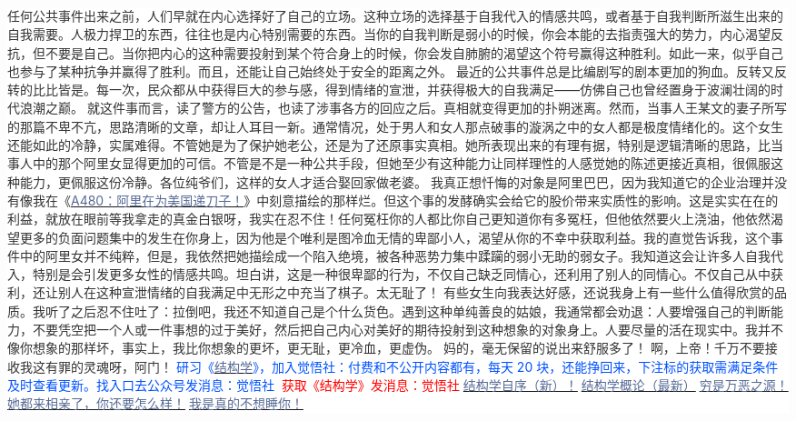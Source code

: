 <ne-p id="20061328f290fff67afbf99101579fec" data-lake-id="20061328f290fff67afbf99101579fec"><ne-text id="u9eeb8b30" style="color: rgb(51, 51, 51);">任何公共事件出来之前，人们早就在内心选择好了自己的立场。这种立场的选择基于自我代入的情感共鸣，或者基于自我判断所滋生出来的自我需要。人极力捍卫的东西，往往也是内心特别需要的东西。当你的自我判断是弱小的时候，你会本能的去指责强大的势力，内心渴望反抗，但不要是自己。当你把内心的这种需要投射到某个符合身上的时候，你会发自肺腑的渴望这个符号赢得这种胜利。如此一来，似乎自己也参与了某种抗争并赢得了胜利。而且，还能让自己始终处于安全的距离之外。</ne-text></ne-p> <ne-p id="830fd0e66e94309c61810a85ddf08576" data-lake-id="830fd0e66e94309c61810a85ddf08576"><ne-text id="udd0923c2" style="color: rgb(51, 51, 51);">最近的公共事件总是比编剧写的剧本更加的狗血。反转又反转的比比皆是。每一次，民众都从中获得巨大的参与感，得到情绪的宣泄，并获得极大的自我满足——仿佛自己也曾经置身于波澜壮阔的时代浪潮之巅。</ne-text></ne-p> <ne-p id="1a4d687bb6a59e48ea25bc895c0ebe00" data-lake-id="1a4d687bb6a59e48ea25bc895c0ebe00"><ne-text id="u3f8825b8" style="color: rgb(51, 51, 51);">就这件事而言，读了警方的公告，也读了涉事各方的回应之后。真相就变得更加的扑朔迷离。然而，当事人王某文的妻子所写的那篇不卑不亢，思路清晰的文章，却让人耳目一新。通常情况，处于男人和女人那点破事的漩涡之中的女人都是极度情绪化的。这个女生还能如此的冷静，实属难得。不管她是为了保护她老公，还是为了还原事实真相。她所表现出来的有理有据，特别是逻辑清晰的思路，比当事人中的那个阿里女显得更加的可信。不管是不是一种公共手段，但她至少有这种能力让同样理性的人感觉她的陈述更接近真相，很佩服这种能力，更佩服这份冷静。各位纯爷们，这样的女人才适合娶回家做老婆。</ne-text></ne-p> <ne-p id="1f1a42eeffc86f111f0fa2b4af17e911" data-lake-id="1f1a42eeffc86f111f0fa2b4af17e911"><ne-text id="u64484d27" style="color: rgb(51, 51, 51);">我真正想忏悔的对象是阿里巴巴，因为我知道它的企业治理并没有像我在《</ne-text>[<ne-text id="uad4c5211" style="color: rgb(87, 107, 149);">A480：阿里在为美国递刀子！</ne-text>](http://mp.weixin.qq.com/s?__biz=MzAxNDk1NjI2Mw==&mid=2247487033&idx=1&sn=e6dc417657df2531a03e9010f22b35d1&chksm=9b8a2db1acfda4a7e89349bae0ca83b57398148992e8f1c4ecfe3a5cf21289ab56181544537e&scene=21#wechat_redirect)<ne-text id="u18fa7e76" style="color: rgb(51, 51, 51);">》中刻意描绘的那样烂。但这个事的发酵确实会给它的股价带来实质性的影响。这是实实在在的利益，就放在眼前等我拿走的真金白银呀，我实在忍不住！任何冤枉你的人都比你自己更知道你有多冤枉，但他依然要火上浇油，他依然渴望更多的负面问题集中的发生在你身上，因为他是个唯利是图冷血无情的卑鄙小人，渴望从你的不幸中获取利益。我的直觉告诉我，这个事件中的阿里女并不纯粹，但是，我依然把她描绘成一个陷入绝境，被各种恶势力集中蹂躏的弱小无助的弱女子。我知道这会让许多人自我代入，特别是会引发更多女性的情感共鸣。坦白讲，这是一种很卑鄙的行为，不仅自己缺乏同情心，还利用了别人的同情心。不仅自己从中获利，还让别人在这种宣泄情绪的自我满足中无形之中充当了棋子。太无耻了！</ne-text></ne-p> <ne-p id="fc9a95f062bb4600019ff88449b4afd0" data-lake-id="fc9a95f062bb4600019ff88449b4afd0"><ne-text id="u1e5bedeb" style="color: rgb(51, 51, 51);">有些女生向我表达好感，还说我身上有一些什么值得欣赏的品质。我听了之后忍不住吐了：拉倒吧，我还不知道自己是个什么货色。遇到这种单纯善良的姑娘，我通常都会劝退：人要增强自己的判断能力，不要凭空把一个人或一件事想的过于美好，然后把自己内心对美好的期待投射到这种想象的对象身上。人要尽量的活在现实中。我并不像你想象的那样坏，事实上，我比你想象的更坏，更无耻，更冷血，更虚伪。</ne-text></ne-p> <ne-p id="96bf30074c0274b420613d0a14269c61" data-lake-id="96bf30074c0274b420613d0a14269c61"><ne-text id="uff9567d9" style="color: rgb(51, 51, 51);">妈的，毫无保留的说出来舒服多了！</ne-text></ne-p> <ne-p id="1a49c6aec6891acf654cf5b0695e36cb" data-lake-id="1a49c6aec6891acf654cf5b0695e36cb"><ne-text id="ue0778abc" style="color: rgb(51, 51, 51);">啊，上帝！千万不要接收我这有罪的灵魂呀，阿门！</ne-text></ne-p> <ne-p id="682ef718c781d3b2a78ebe92a8dbc0e8" data-lake-id="682ef718c781d3b2a78ebe92a8dbc0e8"><ne-text id="uf81d2ea6" ne-bold="true" style="color: rgb(0, 82, 255);">研习《</ne-text>[<ne-text id="u1ebe9030" ne-bold="true" style="color: rgb(87, 107, 149);">结构学</ne-text>](https://mp.weixin.qq.com/mp/appmsgalbum?action=getalbum&album_id=1318317199878225920&__biz=MzAxNDk1NjI2Mw==#wechat_redirect)<ne-text id="ue6608cfe" ne-bold="true" style="color: rgb(0, 82, 255);">》，加入觉悟社：付费和不公开内容都有，每天 20 块，还能挣回来，下注标的获取需满足条件及时查看更新。</ne-text><ne-text id="u8072be9e" style="color: rgb(0, 82, 255);">找入口去公众号发消息：觉悟社 </ne-text></ne-p> <ne-p id="5e8f6cf33dfdb3a454e858c2d1d49ea5" data-lake-id="5e8f6cf33dfdb3a454e858c2d1d49ea5"><ne-text id="u3250c362" style="color: rgb(255, 0, 0);">获取《结构学》发消息</ne-text><ne-text id="ubc918643" ne-bold="true" style="color: rgb(255, 0, 0);">：觉悟社</ne-text></ne-p>  <ne-p id="aca12b7396e18292c43653f9e7ea26d1" data-lake-id="aca12b7396e18292c43653f9e7ea26d1"><ne-card data-card-name="image" data-card-type="inline" id="p6OSc" data-event-boundary="card" style="color: rgb(51, 51, 51);"><ne-p id="3458f9bd4f22db71feca12dae92d978b" data-lake-id="3458f9bd4f22db71feca12dae92d978b">[<ne-text id="u0cc878c9" ne-bold="true" style="color: rgb(87, 107, 149);">结构学自序（新）！</ne-text>](http://mp.weixin.qq.com/s?__biz=MzIzMDYwOTM0Mg==&mid=2247485283&idx=1&sn=aa2b8554b8e5040f8f959636feaa06a3&chksm=e8b19fb2dfc616a430aa381b8da0815311244e694a69809cd92d0602ac34cfe5f1f419b3745e&scene=21#wechat_redirect)</ne-p> <ne-p id="9c5d8f98e42e68f6b1f381d677b144bf" data-lake-id="9c5d8f98e42e68f6b1f381d677b144bf">[<ne-text id="ua73cbe07" ne-bold="true" style="color: rgb(87, 107, 149);">结构学概论（最新）</ne-text>](http://mp.weixin.qq.com/s?__biz=MzAxNDk1NjI2Mw==&mid=2247485167&idx=1&sn=d5e962eff4a8e9770c83bc87d19d07f3&chksm=9b8a2567acfdac7154f7a62996dca874e5d186b44f3d120dcb633760318788c42d304e325313&scene=21#wechat_redirect)</ne-p> <ne-p id="7f4d3fc23bc1962872fc7adce2bbc425" data-lake-id="7f4d3fc23bc1962872fc7adce2bbc425">[<ne-text id="u05fffcc8" style="color: rgb(87, 107, 149);">穷是万恶之源！</ne-text>](http://mp.weixin.qq.com/s?__biz=MzAxNDk1NjI2Mw==&mid=2247483823&idx=1&sn=e54ebe9891b302dc0bf1815c76ccf8b7&chksm=9b8a2227acfdab31a05e273addd9159d4b8263d58d3c58bf214841c8189157519719c3427306&scene=21#wechat_redirect)</ne-p> <ne-p id="45ea1bfeae381ce067a6f627f3fb4bae" data-lake-id="45ea1bfeae381ce067a6f627f3fb4bae">[<ne-text id="u0f809a3e" style="color: rgb(87, 107, 149);">她都来相亲了，你还要怎么样！</ne-text>](http://mp.weixin.qq.com/s?__biz=MzAxNDk1NjI2Mw==&mid=2247486952&idx=1&sn=698aec6916d2eca5e758c25c4c634346&chksm=9b8a2e60acfda776b80a4f2f0d5c2fe4921fc821cdf029fa9d2fdc52fd708fc5a0b980d5d3d0&scene=21#wechat_redirect)</ne-p> <ne-p id="b3dc38a48246a4d9d726bf6dee2f416d" data-lake-id="b3dc38a48246a4d9d726bf6dee2f416d">[<ne-text id="ud9dc072b" style="color: rgb(87, 107, 149);">我是真的不想睡你！</ne-text>](http://mp.weixin.qq.com/s?__biz=MzAxNDk1NjI2Mw==&mid=2247487023&idx=1&sn=66d63e9f199deee86afff0f76a959c91&chksm=9b8a2da7acfda4b17ebf27c87c446049d0b8c557303b850a69ac971d8cdfcc91e41c0e6d3fcb&scene=21#wechat_redirect)</ne-p>